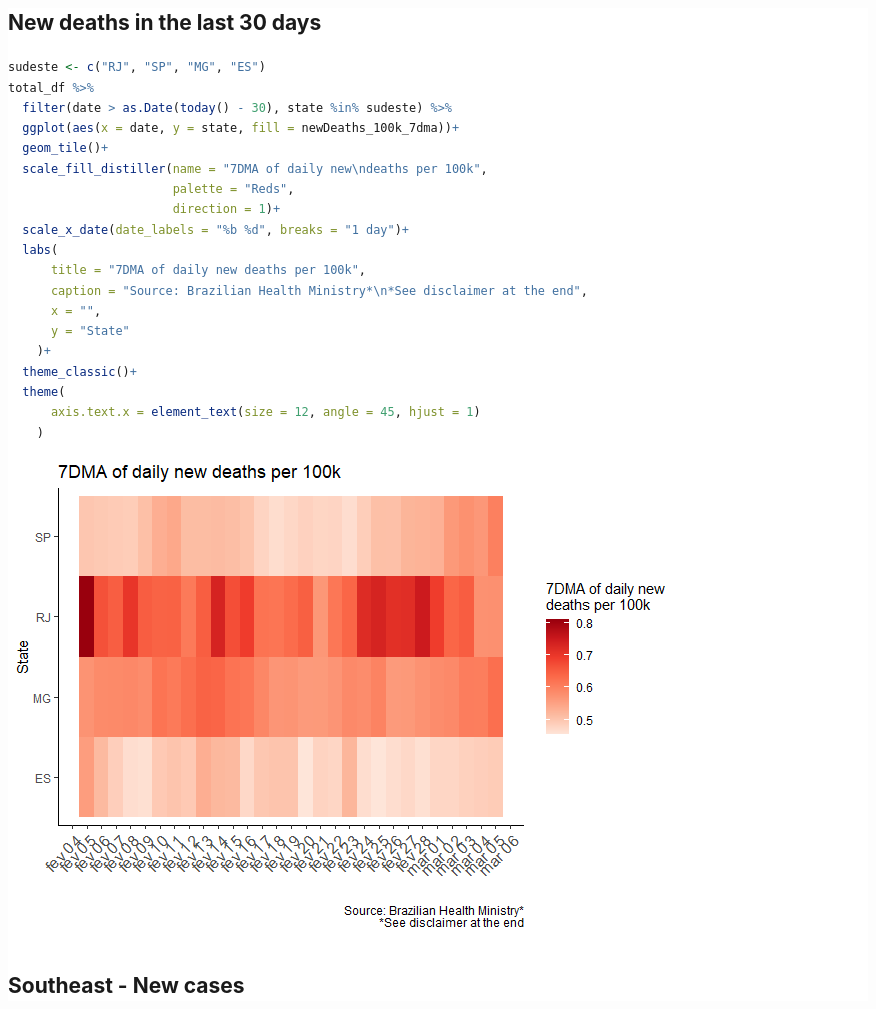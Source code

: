 ## New deaths in the last 30 days

``` r
sudeste <- c("RJ", "SP", "MG", "ES")
total_df %>% 
  filter(date > as.Date(today() - 30), state %in% sudeste) %>% 
  ggplot(aes(x = date, y = state, fill = newDeaths_100k_7dma))+
  geom_tile()+
  scale_fill_distiller(name = "7DMA of daily new\ndeaths per 100k",
                       palette = "Reds",
                       direction = 1)+
  scale_x_date(date_labels = "%b %d", breaks = "1 day")+
  labs(
      title = "7DMA of daily new deaths per 100k",
      caption = "Source: Brazilian Health Ministry*\n*See disclaimer at the end",
      x = "",
      y = "State"
    )+
  theme_classic()+
  theme(
      axis.text.x = element_text(size = 12, angle = 45, hjust = 1)
    )
```

![](README_files/figure-gfm/unnamed-chunk-8-1.png)

## Southeast - New cases
